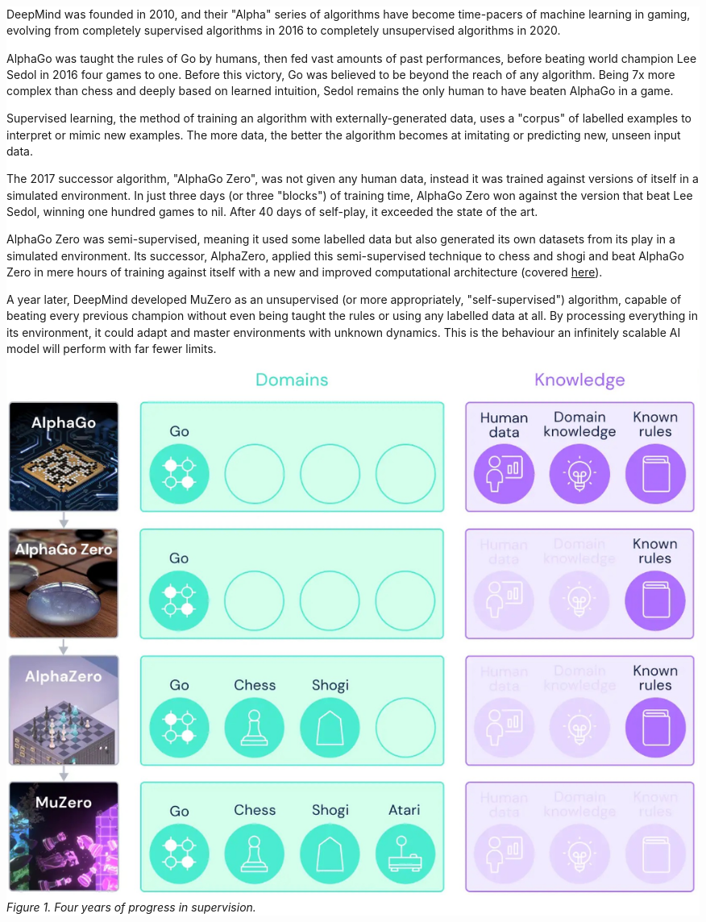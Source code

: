 DeepMind was founded in 2010, and their "Alpha" series of algorithms have become time-pacers of machine learning in gaming, evolving from completely supervised algorithms in 2016 to completely unsupervised algorithms in 2020. 
 
AlphaGo was taught the rules of Go by humans, then fed vast amounts of past performances, before beating world champion Lee Sedol in 2016 four games to one. Before this victory, Go was believed to be beyond the reach of any algorithm. Being 7x more complex than chess and deeply based on learned intuition, Sedol remains the only human to have beaten AlphaGo in a game. 

Supervised learning, the method of training an algorithm with externally-generated data, uses a "corpus" of labelled examples to interpret or mimic new examples. The more data, the better the algorithm becomes at imitating or predicting new, unseen input data. 
 
The 2017 successor algorithm, "AlphaGo Zero", was not given any human data, instead it was trained against versions of itself in a simulated environment. In just three days (or three "blocks") of training time, AlphaGo Zero won against the version that beat Lee Sedol, winning one hundred games to nil. After 40 days of self-play, it exceeded the state of the art. 
 
AlphaGo Zero was semi-supervised, meaning it used some labelled data but also generated its own datasets from its play in a simulated environment. Its successor, AlphaZero, applied this semi-supervised technique to chess and shogi and beat AlphaGo Zero in mere hours of training against itself with a new and improved computational architecture (covered [here](essay/timeline-of-AI)). 
 
A year later, DeepMind developed MuZero as an unsupervised (or more appropriately, "self-supervised") algorithm, capable of beating every previous champion without even being taught the rules or using any labelled data at all. By processing everything in its environment, it could adapt and master environments with unknown dynamics. This is the behaviour an infinitely scalable AI model will perform with far fewer limits.

![4-years](/content/holy-grail/4-years.png)
*Figure 1. Four years of progress in supervision.*
